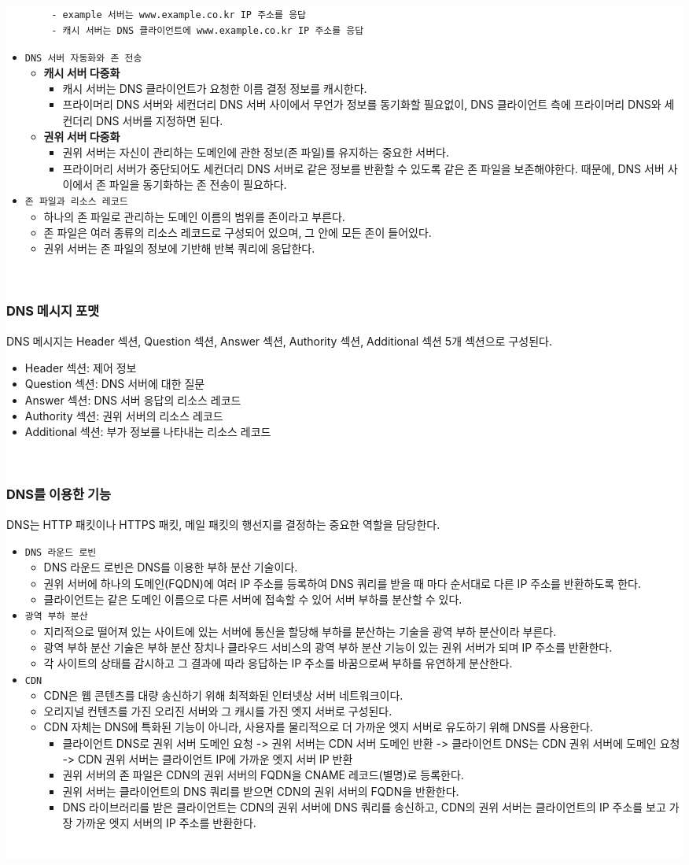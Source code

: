             - example 서버는 www.example.co.kr IP 주소를 응답
            - 캐시 서버는 DNS 클라이언트에 www.example.co.kr IP 주소를 응답
 - `DNS 서버 자동화와 존 전송`
    - __캐시 서버 다중화__
        - 캐시 서버는 DNS 클라이언트가 요청한 이름 결정 정보를 캐시한다.
        - 프라이머리 DNS 서버와 세컨더리 DNS 서버 사이에서 무언가 정보를 동기화할 필요없이, DNS 클라이언트 측에 프라이머리 DNS와 세컨더리 DNS 서버를 지정하면 된다.
    - __권위 서버 다중화__
        - 권위 서버는 자신이 관리하는 도메인에 관한 정보(존 파일)를 유지하는 중요한 서버다.
        - 프라이머리 서버가 중단되어도 세컨더리 DNS 서버로 같은 정보를 반환할 수 있도록 같은 존 파일을 보존해야한다. 때문에, DNS 서버 사이에서 존 파일을 동기화하는 존 전송이 필요하다.
 - `존 파일과 리소스 레코드`
    - 하나의 존 파일로 관리하는 도메인 이름의 범위를 존이라고 부른다.
    - 존 파일은 여러 종류의 리소스 레코드로 구성되어 있으며, 그 안에 모든 존이 들어있다.
    - 권위 서버는 존 파일의 정보에 기반해 반복 쿼리에 응답한다.

<br/>

### DNS 메시지 포맷

DNS 메시지는 Header 섹션, Question 섹션, Answer 섹션, Authority 섹션, Additional 섹션 5개 섹션으로 구성된다.  


 - Header 섹션: 제어 정보
 - Question 섹션: DNS 서버에 대한 질문
 - Answer 섹션: DNS 서버 응답의 리소스 레코드
 - Authority 섹션: 권위 서버의 리소스 레코드
 - Additional 섹션: 부가 정보를 나타내는 리소스 레코드

<br/>

### DNS를 이용한 기능

DNS는 HTTP 패킷이나 HTTPS 패킷, 메일 패킷의 행선지를 결정하는 중요한 역할을 담당한다.  

 - `DNS 라운드 로빈`
    - DNS 라운드 로빈은 DNS를 이용한 부하 분산 기술이다.
    - 권위 서버에 하나의 도메인(FQDN)에 여러 IP 주소를 등록하여 DNS 쿼리를 받을 때 마다 순서대로 다른 IP 주소를 반환하도록 한다.
    - 클라이언트는 같은 도메인 이름으로 다른 서버에 접속할 수 있어 서버 부하를 분산할 수 있다.
 - `광역 부하 분산`
    - 지리적으로 떨어져 있는 사이트에 있는 서버에 통신을 할당해 부하를 분산하는 기술을 광역 부하 분산이라 부른다.
    - 광역 부하 분산 기술은 부하 분산 장치나 클라우드 서비스의 광역 부하 분산 기능이 있는 권위 서버가 되며 IP 주소를 반환한다.
    - 각 사이트의 상태를 감시하고 그 결과에 따라 응답하는 IP 주소를 바꿈으로써 부하를 유연하게 분산한다.
 - `CDN`
    - CDN은 웹 콘텐츠를 대량 송신하기 위해 최적화된 인터넷상 서버 네트워크이다.
    - 오리지널 컨텐츠를 가진 오리진 서버와 그 캐시를 가진 엣지 서버로 구성된다.
    - CDN 자체는 DNS에 특화된 기능이 아니라, 사용자를 물리적으로 더 가까운 엣지 서버로 유도하기 위해 DNS를 사용한다.
       - 클라이언트 DNS로 권위 서버 도메인 요청 -> 권위 서버는 CDN 서버 도메인 반환 -> 클라이언트 DNS는 CDN 권위 서버에 도메인 요청 -> CDN 권위 서버는 클라이언트 IP에 가까운 엣지 서버 IP 반환
       - 권위 서버의 존 파일은 CDN의 권위 서버의 FQDN을 CNAME 레코드(별명)로 등록한다.
       - 권위 서버는 클라이언트의 DNS 쿼리를 받으면 CDN의 권위 서버의 FQDN을 반환한다.
       - DNS 라이브러리를 받은 클라이언트는 CDN의 권위 서버에 DNS 쿼리를 송신하고, CDN의 권위 서버는 클라이언트의 IP 주소를 보고 가장 가까운 엣지 서버의 IP 주소를 반환한다.

<br/>
